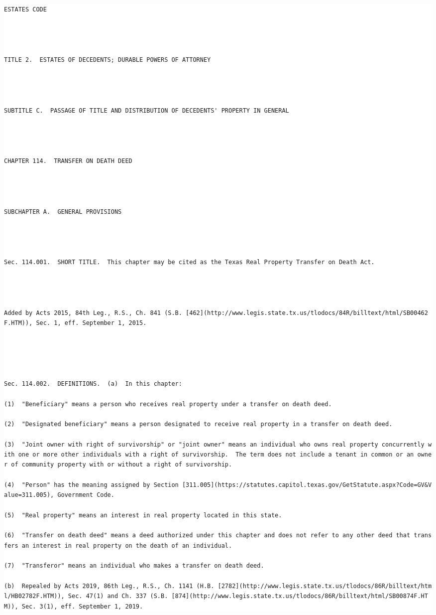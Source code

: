 ﻿
    
    
    	
    					
    
    
    ESTATES CODE
    
      
    
    
    TITLE 2.  ESTATES OF DECEDENTS; DURABLE POWERS OF ATTORNEY
    
      
    
    
    SUBTITLE C.  PASSAGE OF TITLE AND DISTRIBUTION OF DECEDENTS' PROPERTY IN GENERAL
    
      
    
    
    CHAPTER 114.  TRANSFER ON DEATH DEED
    
      
    
    
    SUBCHAPTER A.  GENERAL PROVISIONS 
    
      
    
    
    Sec. 114.001.  SHORT TITLE.  This chapter may be cited as the Texas Real Property Transfer on Death Act.
    
    
    
    
    Added by Acts 2015, 84th Leg., R.S., Ch. 841 (S.B. [462](http://www.legis.state.tx.us/tlodocs/84R/billtext/html/SB00462F.HTM)), Sec. 1, eff. September 1, 2015.
    
    
    
    
    
    Sec. 114.002.  DEFINITIONS.  (a)  In this chapter:
    
    (1)  "Beneficiary" means a person who receives real property under a transfer on death deed.
    
    (2)  "Designated beneficiary" means a person designated to receive real property in a transfer on death deed.
    
    (3)  "Joint owner with right of survivorship" or "joint owner" means an individual who owns real property concurrently with one or more other individuals with a right of survivorship.  The term does not include a tenant in common or an owner of community property with or without a right of survivorship.
    
    (4)  "Person" has the meaning assigned by Section [311.005](https://statutes.capitol.texas.gov/GetStatute.aspx?Code=GV&Value=311.005), Government Code.
    
    (5)  "Real property" means an interest in real property located in this state.
    
    (6)  "Transfer on death deed" means a deed authorized under this chapter and does not refer to any other deed that transfers an interest in real property on the death of an individual.
    
    (7)  "Transferor" means an individual who makes a transfer on death deed.
    
    (b)  Repealed by Acts 2019, 86th Leg., R.S., Ch. 1141 (H.B. [2782](http://www.legis.state.tx.us/tlodocs/86R/billtext/html/HB02782F.HTM)), Sec. 47(1) and Ch. 337 (S.B. [874](http://www.legis.state.tx.us/tlodocs/86R/billtext/html/SB00874F.HTM)), Sec. 3(1), eff. September 1, 2019. 
    
